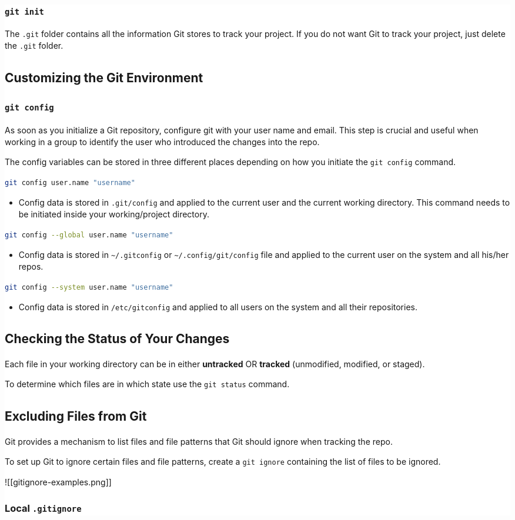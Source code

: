 ### `git init`

The `.git` folder contains all the information Git stores to track your project. If you do not want Git to track your project, just delete the `.git` folder.

## Customizing the Git Environment

### `git config`

As soon as you initialize a Git repository, configure git with your user name and email. This step is crucial and useful when working in a group to identify the user who introduced the changes into the repo.

The config variables can be stored in three different places depending on how you initiate the `git config` command.

```bash
git config user.name "username"
```

- Config data is stored in `.git/config` and applied to the current user and the current working directory. This command needs to be initiated inside your working/project directory.

```bash
git config --global user.name "username"
```

- Config data is stored in `~/.gitconfig` or `~/.config/git/config` file and applied to the current user on the system and all his/her repos.

```bash
git config --system user.name "username"
```

- Config data is stored in `/etc/gitconfig` and applied to all users on the system and all their repositories.

## Checking the Status of Your Changes

Each file in your working directory can be in either **untracked** OR **tracked** (unmodified, modified, or staged).

To determine which files are in which state use the `git status` command.

## Excluding Files from Git

Git provides a mechanism to list files and file patterns that Git should ignore when tracking the repo.

To set up Git to ignore certain files and file patterns, create a `git ignore` containing the list of files to be ignored.

![[gitignore-examples.png]]

### Local `.gitignore`
